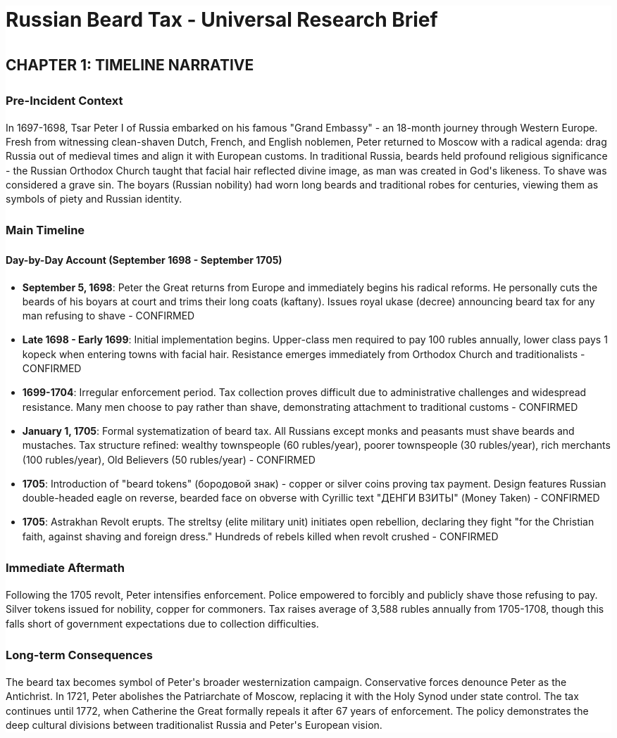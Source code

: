 # Russian Beard Tax - Universal Research Brief

## CHAPTER 1: TIMELINE NARRATIVE

### Pre-Incident Context
In 1697-1698, Tsar Peter I of Russia embarked on his famous "Grand Embassy" - an 18-month journey through Western Europe. Fresh from witnessing clean-shaven Dutch, French, and English noblemen, Peter returned to Moscow with a radical agenda: drag Russia out of medieval times and align it with European customs. In traditional Russia, beards held profound religious significance - the Russian Orthodox Church taught that facial hair reflected divine image, as man was created in God's likeness. To shave was considered a grave sin. The boyars (Russian nobility) had worn long beards and traditional robes for centuries, viewing them as symbols of piety and Russian identity.

### Main Timeline

#### Day-by-Day Account (September 1698 - September 1705)

- **September 5, 1698**: Peter the Great returns from Europe and immediately begins his radical reforms. He personally cuts the beards of his boyars at court and trims their long coats (kaftany). Issues royal ukase (decree) announcing beard tax for any man refusing to shave - CONFIRMED

- **Late 1698 - Early 1699**: Initial implementation begins. Upper-class men required to pay 100 rubles annually, lower class pays 1 kopeck when entering towns with facial hair. Resistance emerges immediately from Orthodox Church and traditionalists - CONFIRMED

- **1699-1704**: Irregular enforcement period. Tax collection proves difficult due to administrative challenges and widespread resistance. Many men choose to pay rather than shave, demonstrating attachment to traditional customs - CONFIRMED

- **January 1, 1705**: Formal systematization of beard tax. All Russians except monks and peasants must shave beards and mustaches. Tax structure refined: wealthy townspeople (60 rubles/year), poorer townspeople (30 rubles/year), rich merchants (100 rubles/year), Old Believers (50 rubles/year) - CONFIRMED

- **1705**: Introduction of "beard tokens" (бородовой знак) - copper or silver coins proving tax payment. Design features Russian double-headed eagle on reverse, bearded face on obverse with Cyrillic text "ДЕНГИ ВЗИТЬІ" (Money Taken) - CONFIRMED

- **1705**: Astrakhan Revolt erupts. The streltsy (elite military unit) initiates open rebellion, declaring they fight "for the Christian faith, against shaving and foreign dress." Hundreds of rebels killed when revolt crushed - CONFIRMED

### Immediate Aftermath
Following the 1705 revolt, Peter intensifies enforcement. Police empowered to forcibly and publicly shave those refusing to pay. Silver tokens issued for nobility, copper for commoners. Tax raises average of 3,588 rubles annually from 1705-1708, though this falls short of government expectations due to collection difficulties.

### Long-term Consequences
The beard tax becomes symbol of Peter's broader westernization campaign. Conservative forces denounce Peter as the Antichrist. In 1721, Peter abolishes the Patriarchate of Moscow, replacing it with the Holy Synod under state control. The tax continues until 1772, when Catherine the Great formally repeals it after 67 years of enforcement. The policy demonstrates the deep cultural divisions between traditionalist Russia and Peter's European vision.
